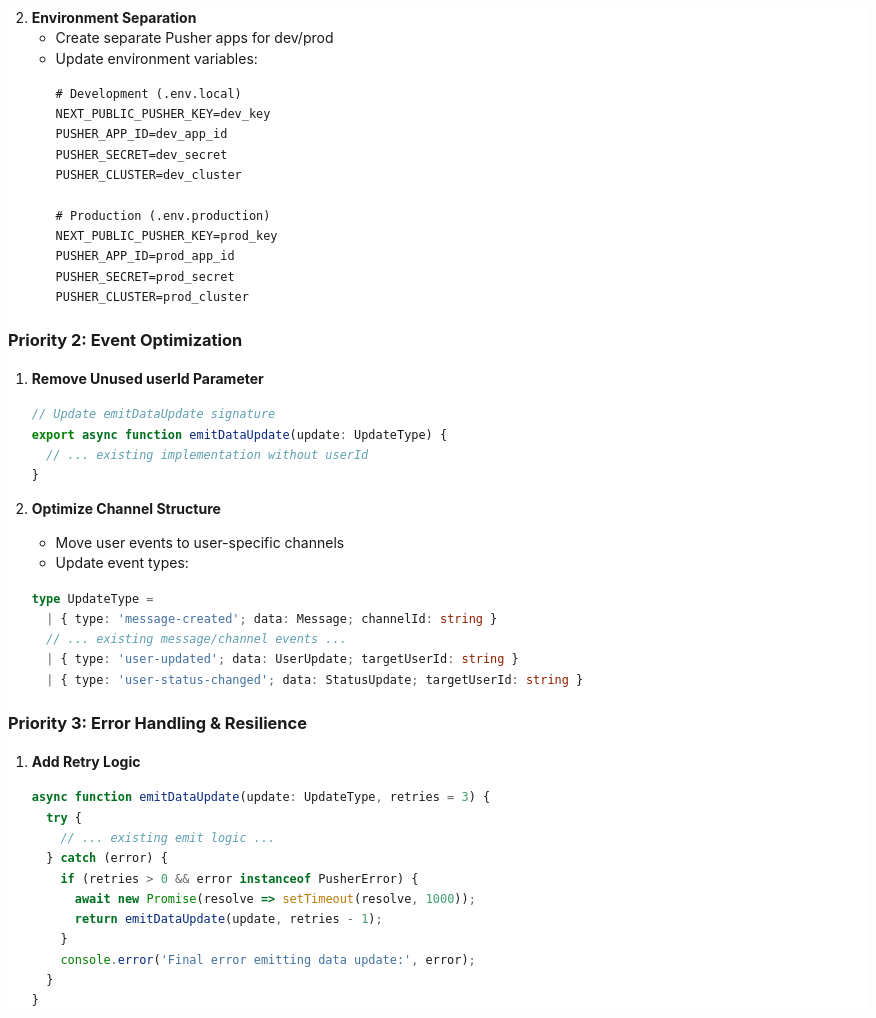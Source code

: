 2. **Environment Separation**
   - Create separate Pusher apps for dev/prod
   - Update environment variables:
     ```env
     # Development (.env.local)
     NEXT_PUBLIC_PUSHER_KEY=dev_key
     PUSHER_APP_ID=dev_app_id
     PUSHER_SECRET=dev_secret
     PUSHER_CLUSTER=dev_cluster

     # Production (.env.production)
     NEXT_PUBLIC_PUSHER_KEY=prod_key
     PUSHER_APP_ID=prod_app_id
     PUSHER_SECRET=prod_secret
     PUSHER_CLUSTER=prod_cluster
     ```

### Priority 2: Event Optimization
1. **Remove Unused userId Parameter**
   ```ts
   // Update emitDataUpdate signature
   export async function emitDataUpdate(update: UpdateType) {
     // ... existing implementation without userId
   }
   ```

2. **Optimize Channel Structure**
   - Move user events to user-specific channels
   - Update event types:
   ```ts
   type UpdateType =
     | { type: 'message-created'; data: Message; channelId: string }
     // ... existing message/channel events ...
     | { type: 'user-updated'; data: UserUpdate; targetUserId: string }
     | { type: 'user-status-changed'; data: StatusUpdate; targetUserId: string }
   ```

### Priority 3: Error Handling & Resilience
1. **Add Retry Logic**
   ```ts
   async function emitDataUpdate(update: UpdateType, retries = 3) {
     try {
       // ... existing emit logic ...
     } catch (error) {
       if (retries > 0 && error instanceof PusherError) {
         await new Promise(resolve => setTimeout(resolve, 1000));
         return emitDataUpdate(update, retries - 1);
       }
       console.error('Final error emitting data update:', error);
     }
   }
   ```
